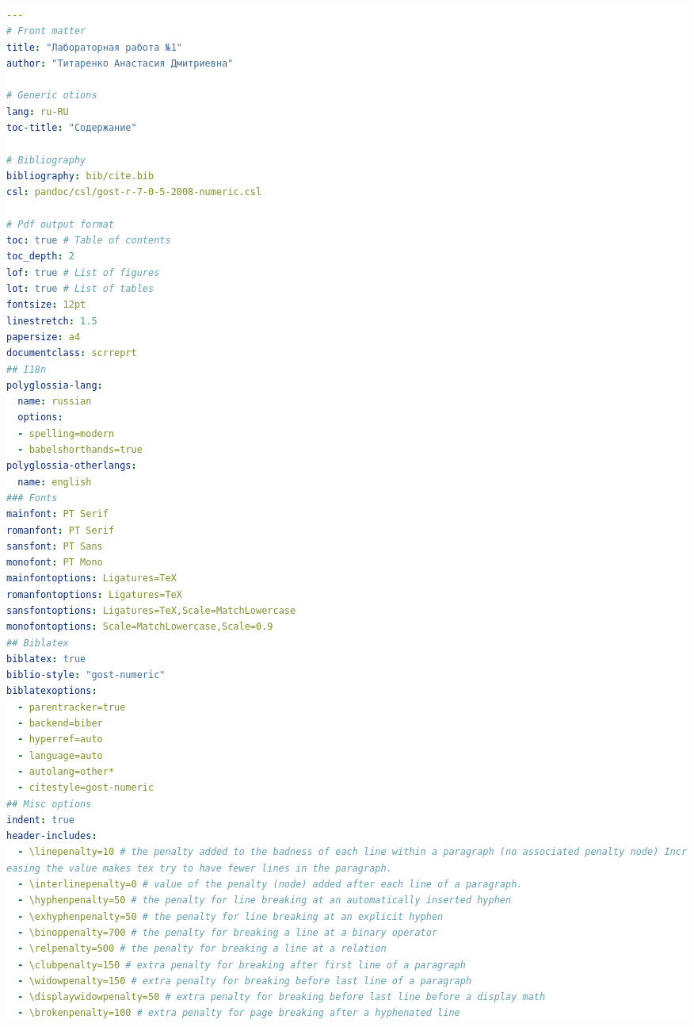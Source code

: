```yaml
---
# Front matter
title: "Лабораторная работа №1"
author: "Титаренко Анастасия Дмитриевна"

# Generic otions
lang: ru-RU
toc-title: "Содержание"

# Bibliography
bibliography: bib/cite.bib
csl: pandoc/csl/gost-r-7-0-5-2008-numeric.csl

# Pdf output format
toc: true # Table of contents
toc_depth: 2
lof: true # List of figures
lot: true # List of tables
fontsize: 12pt
linestretch: 1.5
papersize: a4
documentclass: scrreprt
## I18n
polyglossia-lang:
  name: russian
  options:
  - spelling=modern
  - babelshorthands=true
polyglossia-otherlangs:
  name: english
### Fonts
mainfont: PT Serif
romanfont: PT Serif
sansfont: PT Sans
monofont: PT Mono
mainfontoptions: Ligatures=TeX
romanfontoptions: Ligatures=TeX
sansfontoptions: Ligatures=TeX,Scale=MatchLowercase
monofontoptions: Scale=MatchLowercase,Scale=0.9
## Biblatex
biblatex: true
biblio-style: "gost-numeric"
biblatexoptions:
  - parentracker=true
  - backend=biber
  - hyperref=auto
  - language=auto
  - autolang=other*
  - citestyle=gost-numeric
## Misc options
indent: true
header-includes:
  - \linepenalty=10 # the penalty added to the badness of each line within a paragraph (no associated penalty node) Increasing the value makes tex try to have fewer lines in the paragraph.
  - \interlinepenalty=0 # value of the penalty (node) added after each line of a paragraph.
  - \hyphenpenalty=50 # the penalty for line breaking at an automatically inserted hyphen
  - \exhyphenpenalty=50 # the penalty for line breaking at an explicit hyphen
  - \binoppenalty=700 # the penalty for breaking a line at a binary operator
  - \relpenalty=500 # the penalty for breaking a line at a relation
  - \clubpenalty=150 # extra penalty for breaking after first line of a paragraph
  - \widowpenalty=150 # extra penalty for breaking before last line of a paragraph
  - \displaywidowpenalty=50 # extra penalty for breaking before last line before a display math
  - \brokenpenalty=100 # extra penalty for page breaking after a hyphenated line
```